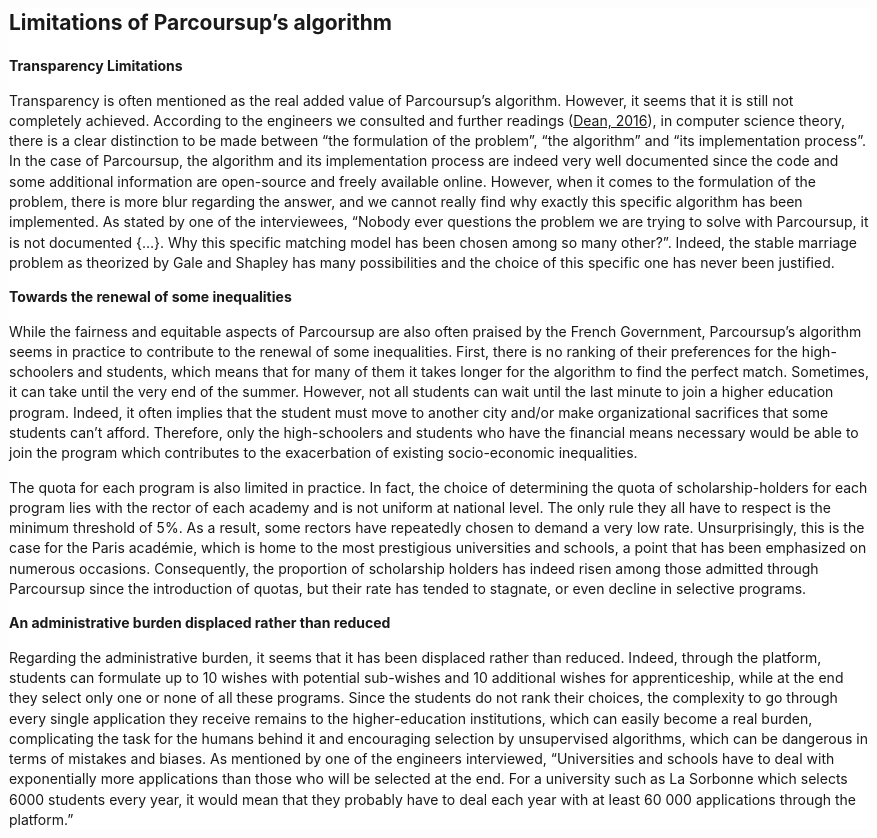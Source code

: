 <h2>Limitations of Parcoursup’s algorithm</h2>

<p><strong>Transparency Limitations</strong></p>
<p>
 
Transparency is often mentioned as the real added value of Parcoursup’s algorithm. However, it seems that it is still not completely achieved. According to the engineers we consulted and further readings (<a href="https://academic.oup.com/book/40047/chapter-abstract/340575385?redirectedFrom=fulltext">Dean, 2016</a>), in computer science theory, there is a clear distinction to be made between “the formulation of the problem”, “the algorithm” and “its implementation process”. In the case of Parcoursup, the algorithm and its implementation process are indeed very well documented since the code and some additional information are open-source and freely available online. However, when it comes to the formulation of the problem, there is more blur regarding the answer, and we cannot really find why exactly this specific algorithm has been implemented. As stated by one of the interviewees, “Nobody ever questions the problem we are trying to solve with Parcoursup, it is not documented {…}. Why this specific matching model has been chosen among so many other?”. Indeed, the stable marriage problem as theorized by Gale and Shapley has many possibilities and the choice of this specific one has never been justified. <p>
 
<p><strong> Towards the renewal of some inequalities</strong></p>
<p>
 
While the fairness and equitable aspects of Parcoursup are also often praised by the French Government, Parcoursup’s algorithm seems in practice to contribute to the renewal of some inequalities. First, there is no ranking of their preferences for the high-schoolers and students, which means that for many of them it takes longer for the algorithm to find the perfect match. Sometimes, it can take until the very end of the summer. However, not all students can wait until the last minute to join a higher education program. Indeed, it often implies that the student must move to another city and/or make organizational sacrifices that some students can’t afford. Therefore, only the high-schoolers and students who have the financial means necessary would be able to join the program which contributes to the exacerbation of existing socio-economic inequalities. 

The quota for each program is also limited in practice. In fact, the choice of determining the quota of scholarship-holders for each program lies with the rector of each academy and is not uniform at national level. The only rule they all have to respect is the minimum threshold of 5%. As a result, some rectors have repeatedly chosen to demand a very low rate. Unsurprisingly, this is the case for the Paris académie, which is home to the most prestigious universities and schools, a point that has been emphasized on numerous occasions. Consequently, the proportion of scholarship holders has indeed risen among those admitted through Parcoursup since the introduction of quotas, but their rate has tended to stagnate, or even decline in selective programs.
 
<p>

<p><strong> An administrative burden displaced rather than reduced</strong></p>
<p>
 
Regarding the administrative burden, it seems that it has been displaced rather than reduced. Indeed, through the platform, students can formulate up to 10 wishes with potential sub-wishes and 10 additional wishes for apprenticeship, while at the end they select only one or none of all these programs. Since the students do not rank their choices, the complexity to go through every single application they receive remains to the higher-education institutions, which can easily become a real burden, complicating the task for the humans behind it and encouraging selection by unsupervised algorithms, which can be dangerous in terms of mistakes and biases. As mentioned by one of the engineers interviewed, “Universities and schools have to deal with exponentially more applications than those who will be selected at the end. For a university such as La Sorbonne which selects 6000 students every year, it would mean that they probably have to deal each year with at least 60 000 applications through the platform.” <p>
